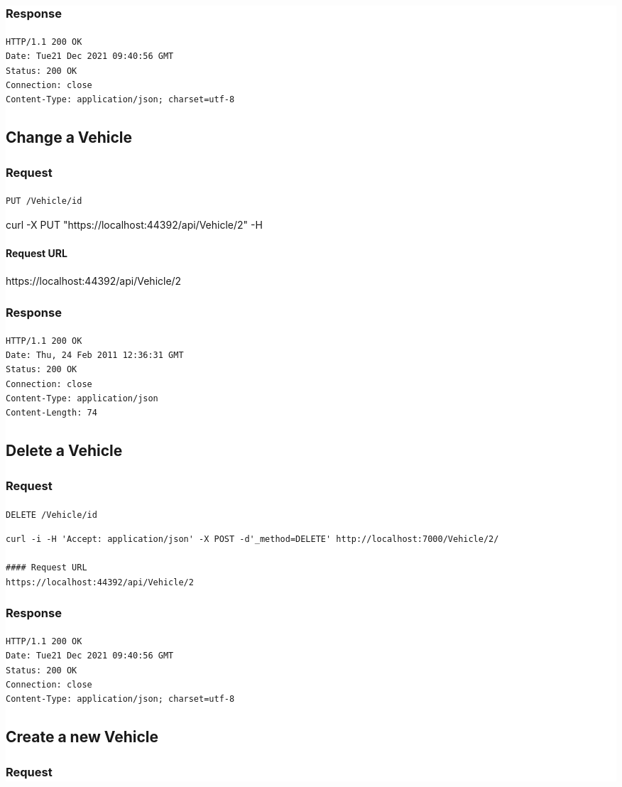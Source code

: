 ### Response

    HTTP/1.1 200 OK
    Date: Tue21 Dec 2021 09:40:56 GMT 
    Status: 200 OK
    Connection: close
    Content-Type: application/json; charset=utf-8


## Change a Vehicle

### Request
`PUT /Vehicle/id`

  curl -X PUT "https://localhost:44392/api/Vehicle/2" -H  
  
  #### Request URL
  https://localhost:44392/api/Vehicle/2

### Response

    HTTP/1.1 200 OK
    Date: Thu, 24 Feb 2011 12:36:31 GMT
    Status: 200 OK
    Connection: close
    Content-Type: application/json
    Content-Length: 74

## Delete a Vehicle

### Request

`DELETE /Vehicle/id`

    curl -i -H 'Accept: application/json' -X POST -d'_method=DELETE' http://localhost:7000/Vehicle/2/
    
    #### Request URL
    https://localhost:44392/api/Vehicle/2

### Response

    HTTP/1.1 200 OK
    Date: Tue21 Dec 2021 09:40:56 GMT 
    Status: 200 OK
    Connection: close
    Content-Type: application/json; charset=utf-8


## Create a new Vehicle

### Request
